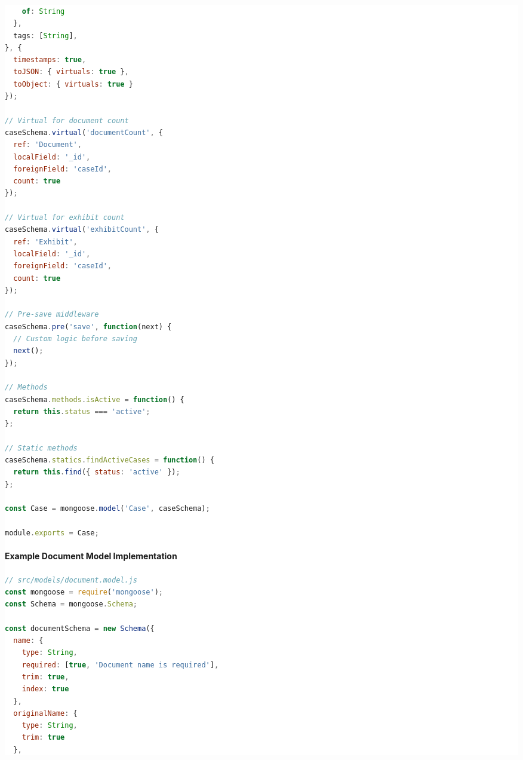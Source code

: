 ```javascript
    of: String
  },
  tags: [String],
}, {
  timestamps: true,
  toJSON: { virtuals: true },
  toObject: { virtuals: true }
});

// Virtual for document count
caseSchema.virtual('documentCount', {
  ref: 'Document',
  localField: '_id',
  foreignField: 'caseId',
  count: true
});

// Virtual for exhibit count
caseSchema.virtual('exhibitCount', {
  ref: 'Exhibit',
  localField: '_id',
  foreignField: 'caseId',
  count: true
});

// Pre-save middleware
caseSchema.pre('save', function(next) {
  // Custom logic before saving
  next();
});

// Methods
caseSchema.methods.isActive = function() {
  return this.status === 'active';
};

// Static methods
caseSchema.statics.findActiveCases = function() {
  return this.find({ status: 'active' });
};

const Case = mongoose.model('Case', caseSchema);

module.exports = Case;
```

#### Example Document Model Implementation
```javascript
// src/models/document.model.js
const mongoose = require('mongoose');
const Schema = mongoose.Schema;

const documentSchema = new Schema({
  name: { 
    type: String, 
    required: [true, 'Document name is required'],
    trim: true,
    index: true
  },
  originalName: {
    type: String,
    trim: true
  },
```